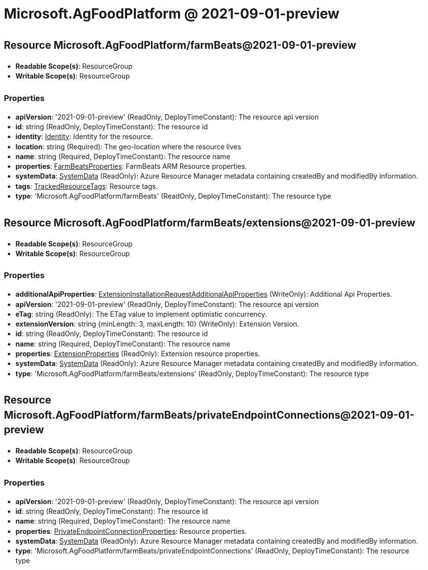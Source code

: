 # Microsoft.AgFoodPlatform @ 2021-09-01-preview

## Resource Microsoft.AgFoodPlatform/farmBeats@2021-09-01-preview
* **Readable Scope(s)**: ResourceGroup
* **Writable Scope(s)**: ResourceGroup
### Properties
* **apiVersion**: '2021-09-01-preview' (ReadOnly, DeployTimeConstant): The resource api version
* **id**: string (ReadOnly, DeployTimeConstant): The resource id
* **identity**: [Identity](#identity): Identity for the resource.
* **location**: string (Required): The geo-location where the resource lives
* **name**: string (Required, DeployTimeConstant): The resource name
* **properties**: [FarmBeatsProperties](#farmbeatsproperties): FarmBeats ARM Resource properties.
* **systemData**: [SystemData](#systemdata) (ReadOnly): Azure Resource Manager metadata containing createdBy and modifiedBy information.
* **tags**: [TrackedResourceTags](#trackedresourcetags): Resource tags.
* **type**: 'Microsoft.AgFoodPlatform/farmBeats' (ReadOnly, DeployTimeConstant): The resource type

## Resource Microsoft.AgFoodPlatform/farmBeats/extensions@2021-09-01-preview
* **Readable Scope(s)**: ResourceGroup
* **Writable Scope(s)**: ResourceGroup
### Properties
* **additionalApiProperties**: [ExtensionInstallationRequestAdditionalApiProperties](#extensioninstallationrequestadditionalapiproperties) (WriteOnly): Additional Api Properties.
* **apiVersion**: '2021-09-01-preview' (ReadOnly, DeployTimeConstant): The resource api version
* **eTag**: string (ReadOnly): The ETag value to implement optimistic concurrency.
* **extensionVersion**: string {minLength: 3, maxLength: 10} (WriteOnly): Extension Version.
* **id**: string (ReadOnly, DeployTimeConstant): The resource id
* **name**: string (Required, DeployTimeConstant): The resource name
* **properties**: [ExtensionProperties](#extensionproperties) (ReadOnly): Extension resource properties.
* **systemData**: [SystemData](#systemdata) (ReadOnly): Azure Resource Manager metadata containing createdBy and modifiedBy information.
* **type**: 'Microsoft.AgFoodPlatform/farmBeats/extensions' (ReadOnly, DeployTimeConstant): The resource type

## Resource Microsoft.AgFoodPlatform/farmBeats/privateEndpointConnections@2021-09-01-preview
* **Readable Scope(s)**: ResourceGroup
* **Writable Scope(s)**: ResourceGroup
### Properties
* **apiVersion**: '2021-09-01-preview' (ReadOnly, DeployTimeConstant): The resource api version
* **id**: string (ReadOnly, DeployTimeConstant): The resource id
* **name**: string (Required, DeployTimeConstant): The resource name
* **properties**: [PrivateEndpointConnectionProperties](#privateendpointconnectionproperties): Resource properties.
* **systemData**: [SystemData](#systemdata) (ReadOnly): Azure Resource Manager metadata containing createdBy and modifiedBy information.
* **type**: 'Microsoft.AgFoodPlatform/farmBeats/privateEndpointConnections' (ReadOnly, DeployTimeConstant): The resource type
